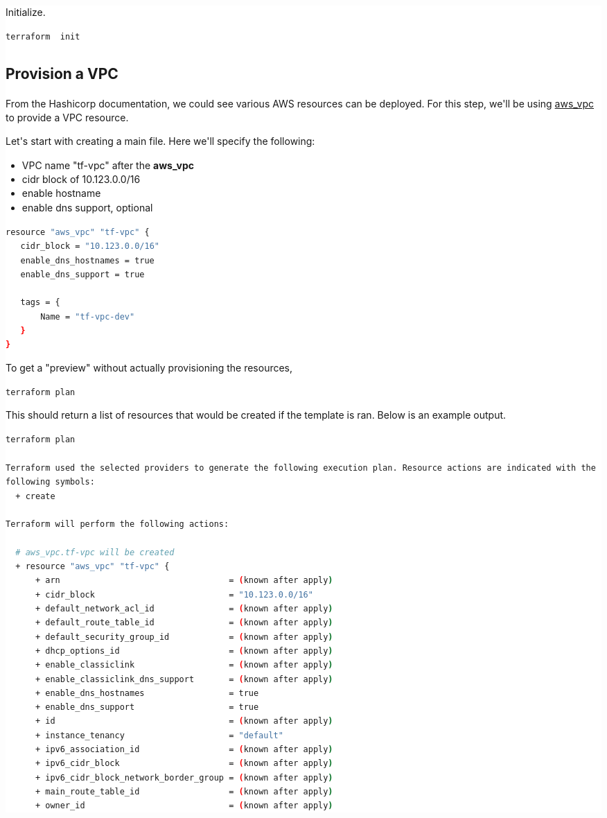 Initialize.

```bash
terraform  init
```

## Provision a VPC

From the Hashicorp documentation, we could see various AWS resources can be deployed. For this step, we'll be using [aws_vpc](https://registry.terraform.io/providers/hashicorp/aws/latest/docs/resources/vpc) to provide a VPC resource.

Let's start with creating a main file. Here we'll specify the following:
- VPC name "tf-vpc" after the **aws_vpc**
- cidr block of 10.123.0.0/16
- enable hostname
- enable dns support, optional

```bash
resource "aws_vpc" "tf-vpc" {
   cidr_block = "10.123.0.0/16"
   enable_dns_hostnames = true
   enable_dns_support = true

   tags = {
       Name = "tf-vpc-dev"
   }
} 
```

To get a "preview" without actually provisioning the resources,
```bash
terraform plan
```

This should return a list of resources that would be created if the template is ran. Below is an example output.


```bash
terraform plan

Terraform used the selected providers to generate the following execution plan. Resource actions are indicated with the
following symbols:
  + create

Terraform will perform the following actions:

  # aws_vpc.tf-vpc will be created
  + resource "aws_vpc" "tf-vpc" { 
      + arn                                  = (known after apply)
      + cidr_block                           = "10.123.0.0/16"
      + default_network_acl_id               = (known after apply)
      + default_route_table_id               = (known after apply)
      + default_security_group_id            = (known after apply)
      + dhcp_options_id                      = (known after apply)
      + enable_classiclink                   = (known after apply)
      + enable_classiclink_dns_support       = (known after apply)
      + enable_dns_hostnames                 = true
      + enable_dns_support                   = true
      + id                                   = (known after apply)
      + instance_tenancy                     = "default"
      + ipv6_association_id                  = (known after apply)
      + ipv6_cidr_block                      = (known after apply)
      + ipv6_cidr_block_network_border_group = (known after apply)
      + main_route_table_id                  = (known after apply)
      + owner_id                             = (known after apply)
```
